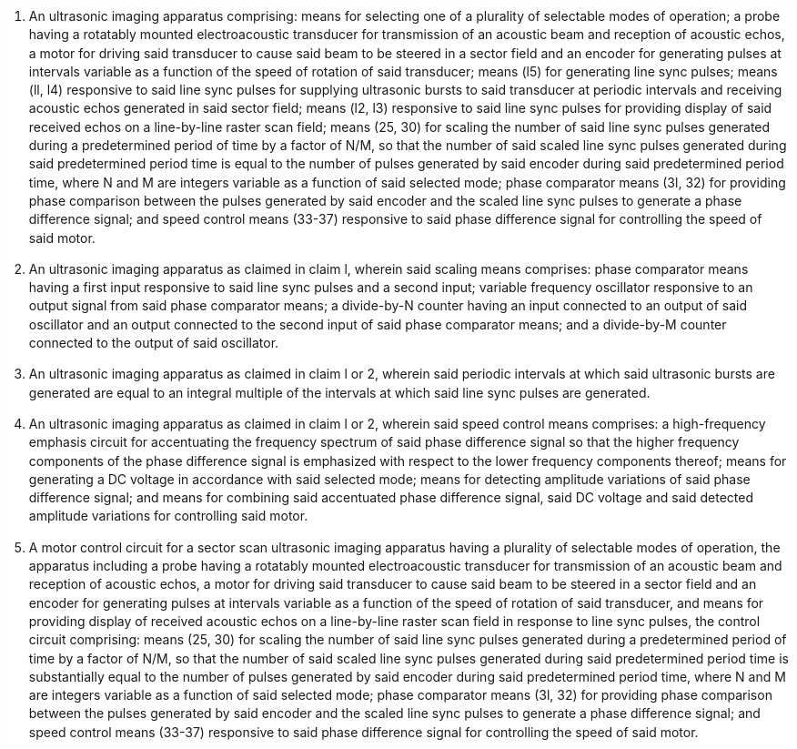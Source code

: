 1. An ultrasonic imaging apparatus comprising: means for selecting one of a plurality of selectable modes of operation;
a probe having a rotatably mounted electroacoustic transducer for transmission of an acoustic beam and reception of acoustic echos, a motor for driving said transducer to cause said beam to be steered in a sector field and an encoder for generating pulses at intervals variable as a function of the speed of rotation of said transducer;
means (l5) for generating line sync pulses;
means (ll, l4) responsive to said line sync pulses for supplying ultrasonic bursts to said transducer at periodic intervals and receiving acoustic echos generated in said sector field;
means (l2, l3) responsive to said line sync pulses for providing display of said received echos on a line-by-line raster scan field;
means (25, 30) for scaling the number of said line sync pulses generated during a predetermined period of time by a factor of N/M, so that the number of said scaled line sync pulses generated during said predetermined period time is equal to the number of pulses generated by said encoder during said predetermined period time, where N and M are integers variable as a function of said selected mode;
phase comparator means (3l, 32) for providing phase comparison between the pulses generated by said encoder and the scaled line sync pulses to generate a phase difference signal; and
speed control means (33-37) responsive to said phase difference signal for controlling the speed of said motor.

  
2. An ultrasonic imaging apparatus as claimed in claim l, wherein said scaling means comprises:
phase comparator means having a first input responsive to said line sync pulses and a second input;
variable frequency oscillator responsive to an output signal from said phase comparator means;
a divide-by-N counter having an input connected to an output of said oscillator and an output connected to the second input of said phase comparator means; and
a divide-by-M counter connected to the output of said oscillator.

  
3. An ultrasonic imaging apparatus as claimed in claim l or 2, wherein said periodic intervals at which said ultrasonic bursts are generated are equal to an integral multiple of the intervals at which said line sync pulses are generated.

  
4. An ultrasonic imaging apparatus as claimed in claim l or 2, wherein said speed control means comprises:
a high-frequency emphasis circuit for accentuating the frequency spectrum of said phase difference signal so that the higher frequency components of the phase difference signal is emphasized with respect to the lower frequency components thereof;
means for generating a DC voltage in accordance with said selected mode;
means for detecting amplitude variations of said phase difference signal; and
means for combining said accentuated phase difference signal, said DC voltage and said detected amplitude variations for controlling said motor.

  
5. A motor control circuit for a sector scan ultrasonic imaging apparatus having a plurality of selectable modes of operation, the apparatus including a probe having a rotatably mounted electroacoustic transducer for transmission of an acoustic beam and reception of acoustic echos, a motor for driving said transducer to cause said beam to be steered in a sector field and an encoder for generating pulses at intervals variable as a function of the speed of rotation of said transducer, and means for providing display of received acoustic echos on a line-by-line raster scan field in response to line sync pulses, the control circuit comprising:
means (25, 30) for scaling the number of said line sync pulses generated during a predetermined period of time by a factor of N/M, so that the number of said scaled line sync pulses generated during said predetermined period time is substantially equal to the number of pulses generated by said encoder during said predetermined period time, where N and M are integers variable as a function of said selected mode;
phase comparator means (3l, 32) for providing phase comparison between the pulses generated by said encoder and the scaled line sync pulses to generate a phase difference signal; and
speed control means (33-37) responsive to said phase difference signal for controlling the speed of said motor.
